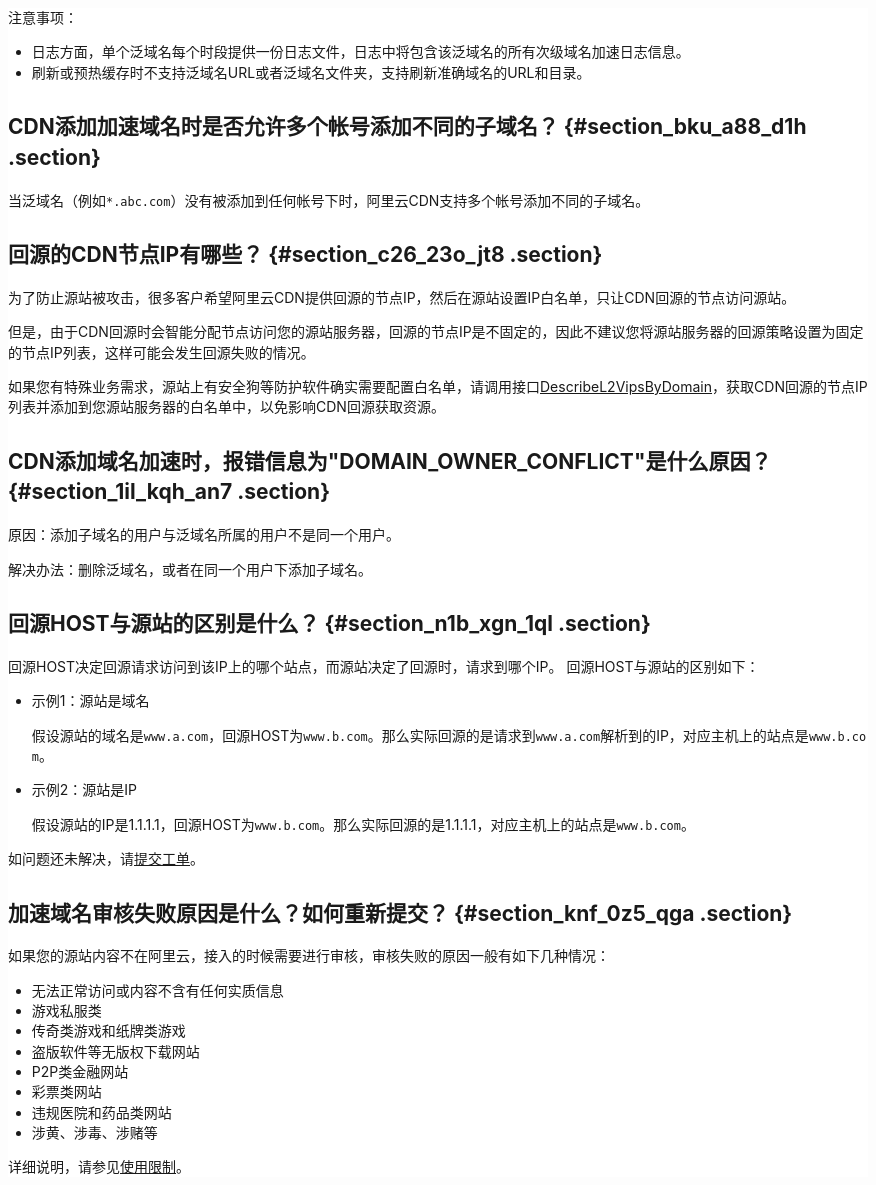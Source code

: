 注意事项：

-   日志方面，单个泛域名每个时段提供一份日志文件，日志中将包含该泛域名的所有次级域名加速日志信息。
-   刷新或预热缓存时不支持泛域名URL或者泛域名文件夹，支持刷新准确域名的URL和目录。

## CDN添加加速域名时是否允许多个帐号添加不同的子域名？ {#section_bku_a88_d1h .section}

当泛域名（例如`*.abc.com`）没有被添加到任何帐号下时，阿里云CDN支持多个帐号添加不同的子域名。

## 回源的CDN节点IP有哪些？ {#section_c26_23o_jt8 .section}

为了防止源站被攻击，很多客户希望阿里云CDN提供回源的节点IP，然后在源站设置IP白名单，只让CDN回源的节点访问源站。

但是，由于CDN回源时会智能分配节点访问您的源站服务器，回源的节点IP是不固定的，因此不建议您将源站服务器的回源策略设置为固定的节点IP列表，这样可能会发生回源失败的情况。

如果您有特殊业务需求，源站上有安全狗等防护软件确实需要配置白名单，请调用接口[DescribeL2VipsByDomain](../cn.zh-CN/旧版API参考/资源监控接口/DescribeL2VipsByDomain.md#)，获取CDN回源的节点IP列表并添加到您源站服务器的白名单中，以免影响CDN回源获取资源。

## CDN添加域名加速时，报错信息为"DOMAIN\_OWNER\_CONFLICT"是什么原因？ {#section_1il_kqh_an7 .section}

原因：添加子域名的用户与泛域名所属的用户不是同一个用户。

解决办法：删除泛域名，或者在同一个用户下添加子域名。

## 回源HOST与源站的区别是什么？ {#section_n1b_xgn_1ql .section}

回源HOST决定回源请求访问到该IP上的哪个站点，而源站决定了回源时，请求到哪个IP。 回源HOST与源站的区别如下：

-   示例1：源站是域名

    假设源站的域名是`www.a.com`，回源HOST为`www.b.com`。那么实际回源的是请求到`www.a.com`解析到的IP，对应主机上的站点是`www.b.com`。

-   示例2：源站是IP

    假设源站的IP是1.1.1.1，回源HOST为`www.b.com`。那么实际回源的是1.1.1.1，对应主机上的站点是`www.b.com`。


如问题还未解决，请[提交工单](https://selfservice.console.aliyun.com/ticket/createIndex)。

## 加速域名审核失败原因是什么？如何重新提交？ {#section_knf_0z5_qga .section}

如果您的源站内容不在阿里云，接入的时候需要进行审核，审核失败的原因一般有如下几种情况：

-   无法正常访问或内容不含有任何实质信息
-   游戏私服类
-   传奇类游戏和纸牌类游戏
-   盗版软件等无版权下载网站
-   P2P类金融网站
-   彩票类网站
-   违规医院和药品类网站
-   涉黄、涉毒、涉赌等

详细说明，请参见[使用限制](../cn.zh-CN/产品简介/使用限制.md#)。
